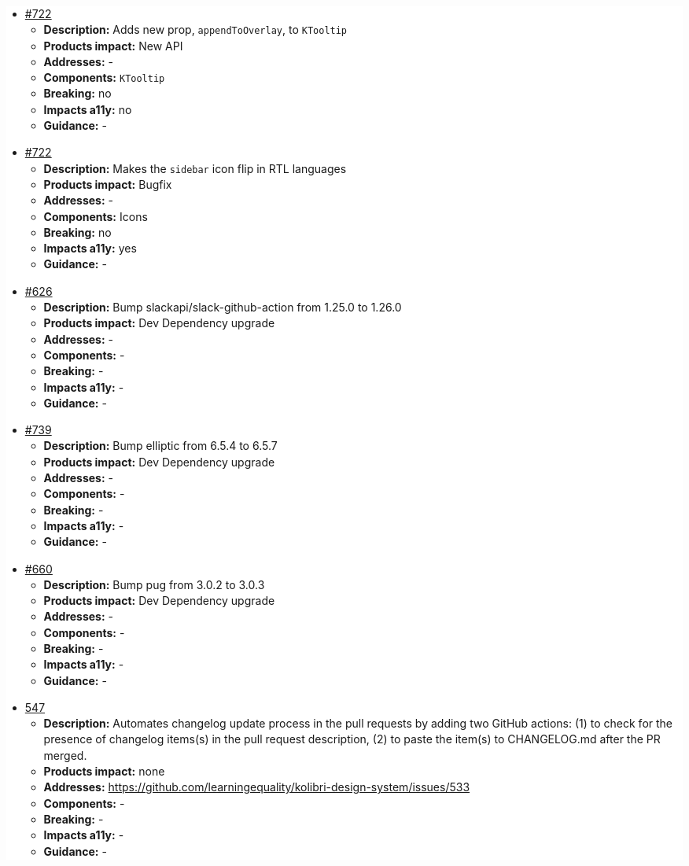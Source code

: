 [#722]: https://github.com/learningequality/kolibri-design-system/pull/722

- [#722]
  - **Description:** Adds new prop, `appendToOverlay`, to `KTooltip`
  - **Products impact:** New API
  - **Addresses:** -
  - **Components:**  `KTooltip`
  - **Breaking:** no
  - **Impacts a11y:** no
  - **Guidance:** -

[#722]: https://github.com/learningequality/kolibri-design-system/pull/722

- [#722]
  - **Description:** Makes the `sidebar` icon flip in RTL languages
  - **Products impact:** Bugfix
  - **Addresses:** -
  - **Components:**  Icons
  - **Breaking:** no
  - **Impacts a11y:** yes
  - **Guidance:** -

[#722]: https://github.com/learningequality/kolibri-design-system/pull/722



- [#626]
  - **Description:** Bump slackapi/slack-github-action from 1.25.0 to 1.26.0
  - **Products impact:** Dev Dependency upgrade
  - **Addresses:** -
  - **Components:** -
  - **Breaking:** -
  - **Impacts a11y:** -
  - **Guidance:** -

[#626]: https://github.com/learningequality/kolibri-design-system/pull/626



- [#739]
  - **Description:** Bump elliptic from 6.5.4 to 6.5.7
  - **Products impact:** Dev Dependency upgrade
  - **Addresses:** -
  - **Components:** -
  - **Breaking:** -
  - **Impacts a11y:** -
  - **Guidance:** -

[#739]: https://github.com/learningequality/kolibri-design-system/pull/739



- [#660]
  - **Description:** Bump pug from 3.0.2 to 3.0.3
  - **Products impact:** Dev Dependency upgrade
  - **Addresses:** -
  - **Components:** -
  - **Breaking:** -
  - **Impacts a11y:** -
  - **Guidance:** -

[#660]: https://github.com/learningequality/kolibri-design-system/pull/660


- [547]
  - **Description:** Automates changelog update process in the pull requests by adding two GitHub actions: (1) to check for the presence of changelog items(s) in the pull request description, (2) to paste the item(s) to CHANGELOG.md after the PR merged.
  - **Products impact:** none
  - **Addresses:** https://github.com/learningequality/kolibri-design-system/issues/533
  - **Components:** -
  - **Breaking:** -
  - **Impacts a11y:** -
  - **Guidance:** -


[#1077]: https://github.com/learningequality/kolibri-design-system/pull/1077
[#1076]: https://github.com/learningequality/kolibri-design-system/pull/1076
[#1070]: https://github.com/learningequality/kolibri-design-system/pull/1070
[#1070]: https://github.com/learningequality/kolibri-design-system/pull/1070
[#1050]: https://github.com/learningequality/kolibri-design-system/pull/1050
[#1072]: https://github.com/learningequality/kolibri-design-system/pull/1072
[#1071]: https://github.com/learningequality/kolibri-design-system/pull/1071
[#1068]: https://github.com/learningequality/kolibri-design-system/pull/1068
[#1051]: https://github.com/learningequality/kolibri-design-system/pull/1051
[#1018]: https://github.com/learningequality/kolibri-design-system/pull/1018
[#1038]: https://github.com/learningequality/kolibri-design-system/pull/1038
[#1048]: https://github.com/learningequality/kolibri-design-system/pull/1048
[#1042]: https://github.com/learningequality/kolibri-design-system/pull/1042
[#961]: https://github.com/learningequality/kolibri-design-system/pull/961
[#1037]: https://github.com/learningequality/kolibri-design-system/pull/1037
[#1046]: https://github.com/learningequality/kolibri-design-system/pull/1046
[#1043]: https://github.com/learningequality/kolibri-design-system/pull/1043
[#1044]: https://github.com/learningequality/kolibri-design-system/pull/1044
[#985]: https://github.com/learningequality/kolibri-design-system/pull/985
[#1035]: https://github.com/learningequality/kolibri-design-system/pull/1035
[#967]: https://github.com/learningequality/kolibri-design-system/pull/967
[#1039]: https://github.com/learningequality/kolibri-design-system/pull/1039
[#1040]: https://github.com/learningequality/kolibri-design-system/pull/1040
[#1031]: https://github.com/learningequality/kolibri-design-system/pull/1031
[#1024]: https://github.com/learningequality/kolibri-design-system/pull/1024
[#1025]: https://github.com/learningequality/kolibri-design-system/pull/1025
[#1034]: https://github.com/learningequality/kolibri-design-system/pull/1034
[#956]: https://github.com/learningequality/kolibri-design-system/pull/956
[#1027]: https://github.com/learningequality/kolibri-design-system/pull/1027
[#1021]: https://github.com/learningequality/kolibri-design-system/pull/1021
[#990]: https://github.com/learningequality/kolibri-design-system/pull/990
[#1023]: https://github.com/learningequality/kolibri-design-system/pull/1023
[#1016]: https://github.com/learningequality/kolibri-design-system/pull/1016
[#1026]: https://github.com/learningequality/kolibri-design-system/pull/1026
[#1017]: https://github.com/learningequality/kolibri-design-system/pull/1017
[#999]: https://github.com/learningequality/kolibri-design-system/pull/999
[#975]: https://github.com/learningequality/kolibri-design-system/pull/975
[#986]: https://github.com/learningequality/kolibri-design-system/pull/986
[#981]: https://github.com/learningequality/kolibri-design-system/pull/981
[#983]: https://github.com/learningequality/kolibri-design-system/pull/983
[#979]: https://github.com/learningequality/kolibri-design-system/pull/979
[#971]: https://github.com/learningequality/kolibri-design-system/pull/971
[#900]: https://github.com/learningequality/kolibri-design-system/pull/900
[#900]: https://github.com/learningequality/kolibri-design-system/pull/900
[#886]: https://github.com/learningequality/kolibri-design-system/pull/886
[#973]: https://github.com/learningequality/kolibri-design-system/pull/973
[#962]: https://github.com/learningequality/kolibri-design-system/pull/962
[#965]: https://github.com/learningequality/kolibri-design-system/pull/965
[#897]: https://github.com/learningequality/kolibri-design-system/pull/897
[#937]: https://github.com/learningequality/kolibri-design-system/pull/937
[#959]: https://github.com/learningequality/kolibri-design-system/pull/959
[#912]: https://github.com/learningequality/kolibri-design-system/pull/912
[#928]: https://github.com/learningequality/kolibri-design-system/pull/928
[#957]: https://github.com/learningequality/kolibri-design-system/pull/957
[#954]: https://github.com/learningequality/kolibri-design-system/pull/954
[#945]: https://github.com/learningequality/kolibri-design-system/pull/945
[#948]: https://github.com/learningequality/kolibri-design-system/pull/948
[#943]: https://github.com/learningequality/kolibri-design-system/pull/943
[#942]: https://github.com/learningequality/kolibri-design-system/pull/942
[#918]: https://github.com/learningequality/kolibri-design-system/pull/918
[#918]: https://github.com/learningequality/kolibri-design-system/pull/918
[#918]: https://github.com/learningequality/kolibri-design-system/pull/918
[#918]: https://github.com/learningequality/kolibri-design-system/pull/918
[#935]: https://github.com/learningequality/kolibri-design-system/pull/935
[#911]: https://github.com/learningequality/kolibri-design-system/pull/911
[#939]: https://github.com/learningequality/kolibri-design-system/pull/939
[#876]: https://github.com/learningequality/kolibri-design-system/pull/876
[#888]: https://github.com/learningequality/kolibri-design-system/pull/888
[#917]: https://github.com/learningequality/kolibri-design-system/pull/917
[#856]: https://github.com/learningequality/kolibri-design-system/pull/856
[#840]: https://github.com/learningequality/kolibri-design-system/pull/840
[#932]: https://github.com/learningequality/kolibri-design-system/pull/932
[#910]: https://github.com/learningequality/kolibri-design-system/pull/910
[#929]: https://github.com/learningequality/kolibri-design-system/pull/929
[#919]: https://github.com/learningequality/kolibri-design-system/pull/919
[#923]: https://github.com/learningequality/kolibri-design-system/pull/923
[#922]: https://github.com/learningequality/kolibri-design-system/pull/922
[#873]: https://github.com/learningequality/kolibri-design-system/pull/873
[#916]: https://github.com/learningequality/kolibri-design-system/pull/916
[#901]: https://github.com/learningequality/kolibri-design-system/pull/901
[#804]: https://github.com/learningequality/kolibri-design-system/pull/804
[#870]: https://github.com/learningequality/kolibri-design-system/pull/870
[#907]: https://github.com/learningequality/kolibri-design-system/pull/907
[#903]: https://github.com/learningequality/kolibri-design-system/pull/903
[#862]: https://github.com/learningequality/kolibri-design-system/pull/862
[#904]: https://github.com/learningequality/kolibri-design-system/pull/904
[#882]: https://github.com/learningequality/kolibri-design-system/pull/882
[#898]: https://github.com/learningequality/kolibri-design-system/pull/898
[#823]: https://github.com/learningequality/kolibri-design-system/pull/823
[#877]: https://github.com/learningequality/kolibri-design-system/pull/877
[#877]: https://github.com/learningequality/kolibri-design-system/pull/877
[#879]: https://github.com/learningequality/kolibri-design-system/pull/879
[#893]: https://github.com/learningequality/kolibri-design-system/pull/893
[#887]: https://github.com/learningequality/kolibri-design-system/pull/887
[#847]: https://github.com/learningequality/kolibri-design-system/pull/847
[#874]: https://github.com/learningequality/kolibri-design-system/pull/874
[#854]: https://github.com/learningequality/kolibri-design-system/pull/854
[#859]: https://github.com/learningequality/kolibri-design-system/pull/859
[#872]: https://github.com/learningequality/kolibri-design-system/pull/872
[#868]: https://github.com/learningequality/kolibri-design-system/pull/868
[#849]: https://github.com/learningequality/kolibri-design-system/pull/849
[#866]: https://github.com/learningequality/kolibri-design-system/pull/866
[#864]: https://github.com/learningequality/kolibri-design-system/pull/864
[#863]: https://github.com/learningequality/kolibri-design-system/pull/863
[#504]: https://github.com/learningequality/kolibri-design-system/pull/504
[#645]: https://github.com/learningequality/kolibri-design-system/pull/645
[#645]: https://github.com/learningequality/kolibri-design-system/pull/645
[#851]: https://github.com/learningequality/kolibri-design-system/pull/851
[#838]: https://github.com/learningequality/kolibri-design-system/pull/838
[#824]: https://github.com/learningequality/kolibri-design-system/pull/824
[#824]: https://github.com/learningequality/kolibri-design-system/pull/824
[#824]: https://github.com/learningequality/kolibri-design-system/pull/824
[#835]: https://github.com/learningequality/kolibri-design-system/pull/835
[#846]: https://github.com/learningequality/kolibri-design-system/pull/846
[#819]: https://github.com/learningequality/kolibri-design-system/pull/819
[#821]: https://github.com/learningequality/kolibri-design-system/pull/821
[#844]: https://github.com/learningequality/kolibri-design-system/pull/844
[#843]: https://github.com/learningequality/kolibri-design-system/pull/843
[#831]: https://github.com/learningequality/kolibri-design-system/pull/831
[#825]: https://github.com/learningequality/kolibri-design-system/pull/825
[#825]: https://github.com/learningequality/kolibri-design-system/pull/825
[#825]: https://github.com/learningequality/kolibri-design-system/pull/825
[#825]: https://github.com/learningequality/kolibri-design-system/pull/825
[#825]: https://github.com/learningequality/kolibri-design-system/pull/825
[#818]: https://github.com/learningequality/kolibri-design-system/pull/818
[#827]: https://github.com/learningequality/kolibri-design-system/pull/827
[#815]: https://github.com/learningequality/kolibri-design-system/pull/815
[#822]: https://github.com/learningequality/kolibri-design-system/pull/822
[#820]: https://github.com/learningequality/kolibri-design-system/pull/820
[#769]: https://github.com/learningequality/kolibri-design-system/pull/769
[#811]: https://github.com/learningequality/kolibri-design-system/pull/811
[#796]: https://github.com/learningequality/kolibri-design-system/pull/796
[#796]: https://github.com/learningequality/kolibri-design-system/pull/796
[#810]: https://github.com/learningequality/kolibri-design-system/pull/810
[#808]: https://github.com/learningequality/kolibri-design-system/pull/808
[#799]: https://github.com/learningequality/kolibri-design-system/pull/799
[#807]: https://github.com/learningequality/kolibri-design-system/pull/807
[#771]: https://github.com/learningequality/kolibri-design-system/pull/771
[#770]: https://github.com/learningequality/kolibri-design-system/pull/770
[#777]: https://github.com/learningequality/kolibri-design-system/pull/777
[#800]: https://github.com/learningequality/kolibri-design-system/pull/800
[#798]: https://github.com/learningequality/kolibri-design-system/pull/798
[#792]: https://github.com/learningequality/kolibri-design-system/pull/792
[#785]: https://github.com/learningequality/kolibri-design-system/pull/785
[#785]: https://github.com/learningequality/kolibri-design-system/pull/785
[#785]: https://github.com/learningequality/kolibri-design-system/pull/785
[#785]: https://github.com/learningequality/kolibri-design-system/pull/785
[#785]: https://github.com/learningequality/kolibri-design-system/pull/785
[#785]: https://github.com/learningequality/kolibri-design-system/pull/785
[#785]: https://github.com/learningequality/kolibri-design-system/pull/785
[#785]: https://github.com/learningequality/kolibri-design-system/pull/785
[#785]: https://github.com/learningequality/kolibri-design-system/pull/785
[#785]: https://github.com/learningequality/kolibri-design-system/pull/785
[#783]: https://github.com/learningequality/kolibri-design-system/pull/783
[#783]: https://github.com/learningequality/kolibri-design-system/pull/783
[#783]: https://github.com/learningequality/kolibri-design-system/pull/783
[#780]: https://github.com/learningequality/kolibri-design-system/pull/780
[#787]: https://github.com/learningequality/kolibri-design-system/pull/787
[#781]: https://github.com/learningequality/kolibri-design-system/pull/781
[#774]: https://github.com/learningequality/kolibri-design-system/pull/774
[#774]: https://github.com/learningequality/kolibri-design-system/pull/774
[#774]: https://github.com/learningequality/kolibri-design-system/pull/774
[#774]: https://github.com/learningequality/kolibri-design-system/pull/774
[#774]: https://github.com/learningequality/kolibri-design-system/pull/774
[#752]: https://github.com/learningequality/kolibri-design-system/pull/752
[#776]: https://github.com/learningequality/kolibri-design-system/pull/776
[#727]: https://github.com/learningequality/kolibri-design-system/pull/727
[#766]: https://github.com/learningequality/kolibri-design-system/pull/766
[#765]: https://github.com/learningequality/kolibri-design-system/pull/765
[#762]: https://github.com/learningequality/kolibri-design-system/pull/762
[547]: https://github.com/learningequality/kolibri-design-system/pull/547
[#753]: https://github.com/learningequality/kolibri-design-system/pull/753
[#741]: https://github.com/learningequality/kolibri-design-system/pull/751
[#650]: https://github.com/learningequality/kolibri-design-system/pull/650
[#723]: https://github.com/learningequality/kolibri-design-system/pull/723
[#723]: https://github.com/learningequality/kolibri-design-system/pull/723
[#728]: https://github.com/learningequality/kolibri-design-system/pull/728
[#738]: https://github.com/learningequality/kolibri-design-system/pull/738
[705]: https://github.com/learningequality/kolibri-design-system/pull/705
[719]: https://github.com/learningequality/kolibri-design-system/pull/719
[#718]: https://github.com/learningequality/kolibri-design-system/pull/718
[#687]: https://github.com/learningequality/kolibri-design-system/pull/687
[#688]: https://github.com/learningequality/kolibri-design-system/pull/688
[#707]: https://github.com/learningequality/kolibri-design-system/pull/707
[#706]: https://github.com/learningequality/kolibri-design-system/pull/706
[#709]: https://github.com/learningequality/kolibri-design-system/pull/709
[#625]: https://github.com/learningequality/kolibri-design-system/pull/625
[#678]: https://github.com/learningequality/kolibri-design-system/pull/678
[#666]: https://github.com/learningequality/kolibri-design-system/pull/666
[#652]: https://github.com/learningequality/kolibri-design-system/pull/652/
[#590]: https://github.com/learningequality/kolibri-design-system/pull/590/
[#549]: https://github.com/learningequality/kolibri-design-system/pull/549
[#615]: https://github.com/learningequality/kolibri-design-system/pull/615
[#615]: https://github.com/learningequality/kolibri-design-system/pull/615
[#791]: https://github.com/learningequality/kolibri-design-system/pull/791
[#782]: https://github.com/learningequality/kolibri-design-system/pull/782
[#786]: https://github.com/learningequality/kolibri-design-system/pull/786
[#784]: https://github.com/learningequality/kolibri-design-system/pull/784
[#767]: https://github.com/learningequality/kolibri-design-system/pull/767
[#744]: https://github.com/learningequality/kolibri-design-system/pull/744
[#737]: https://github.com/learningequality/kolibri-design-system/pull/737
[#717]: https://github.com/learningequality/kolibri-design-system/pull/717
[#680]: https://github.com/learningequality/kolibri-design-system/pull/680
[#673]: https://github.com/learningequality/kolibri-design-system/pull/673
[#629]: https://github.com/learningequality/kolibri-design-system/pull/629
[#648]: https://github.com/learningequality/kolibri-design-system/pull/648
[#653]: https://github.com/learningequality/kolibri-design-system/pull/653
[#630]: https://github.com/learningequality/kolibri-design-system/pull/630
[#627]: https://github.com/learningequality/kolibri-design-system/pull/627
[#604]: https://github.com/learningequality/kolibri-design-system/pull/604
[#572]: https://github.com/learningequality/kolibri-design-system/pull/572
[616]: https://github.com/learningequality/kolibri-design-system/pull/616
[616]: https://github.com/learningequality/kolibri-design-system/pull/616
[#591]: https://github.com/learningequality/kolibri-design-system/pull/591
[#582]: https://github.com/learningequality/kolibri-design-system/pull/582
[#599]: https://github.com/learningequality/kolibri-design-system/pull/599
[#587]: https://github.com/learningequality/kolibri-design-system/pull/587
[#561]: https://github.com/learningequality/kolibri-design-system/pull/561
[#580]: https://github.com/learningequality/kolibri-design-system/pull/580
[#415]: https://github.com/learningequality/kolibri-design-system/pull/415
[#569]: https://github.com/learningequality/kolibri-design-system/pull/569
[#576]: https://github.com/learningequality/kolibri-design-system/pull/576
[#553]: https://github.com/learningequality/kolibri-design-system/pull/553
[#559]: https://github.com/learningequality/kolibri-design-system/pull/559
[#555]: https://github.com/learningequality/kolibri-design-system/pull/555
[#565]: https://github.com/learningequality/kolibri-design-system/pull/565
[#560]: https://github.com/learningequality/kolibri-design-system/pull/560
[#558]: https://github.com/learningequality/kolibri-design-system/pull/558
[#558]: https://github.com/learningequality/kolibri-design-system/pull/558
[#558]: https://github.com/learningequality/kolibri-design-system/pull/558
[#558]: https://github.com/learningequality/kolibri-design-system/pull/558
[#551]: https://github.com/learningequality/kolibri-design-system/pull/551
[#531]: https://github.com/learningequality/kolibri-design-system/pull/531
[#583]: https://github.com/learningequality/kolibri-design-system/pull/583
[#611]: https://github.com/learningequality/kolibri-design-system/pull/611
[#612]: https://github.com/learningequality/kolibri-design-system/pull/612
[#603]: https://github.com/learningequality/kolibri-design-system/pull/603
[#605]: https://github.com/learningequality/kolibri-design-system/pull/605
[#586]: https://github.com/learningequality/kolibri-design-system/pull/586